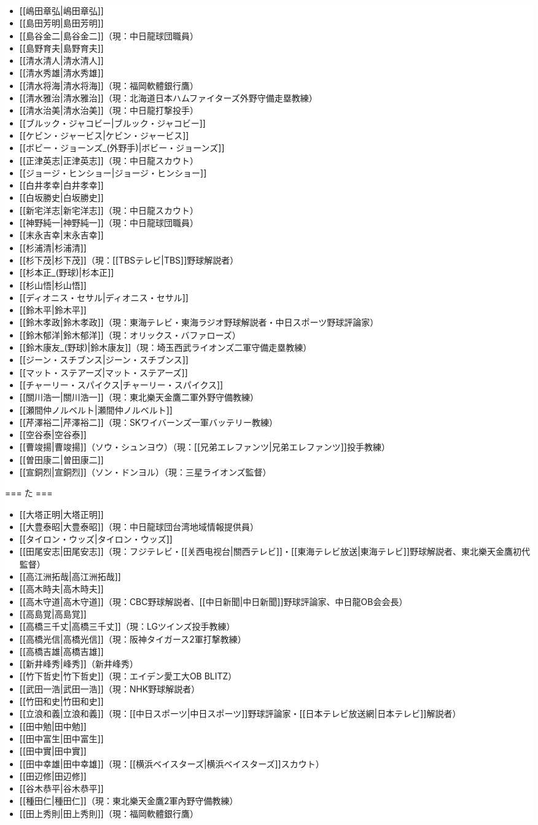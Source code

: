* [[嶋田章弘|嶋田章弘]]
* [[島田芳明|島田芳明]]
* [[島谷金二|島谷金二]]（現：中日龍球団職員）
* [[島野育夫|島野育夫]]
* [[清水清人|清水清人]]
* [[清水秀雄|清水秀雄]]
* [[清水将海|清水将海]]（現：福岡軟體銀行鷹）
* [[清水雅治|清水雅治]]（現：北海道日本ハムファイターズ外野守備走塁教練）
* [[清水治美|清水治美]]（現：中日龍打撃投手）
* [[ブルック・ジャコビー|ブルック・ジャコビー]]
* [[ケビン・ジャービス|ケビン・ジャービス]]
* [[ボビー・ジョーンズ_(外野手)|ボビー・ジョーンズ]]
* [[正津英志|正津英志]]（現：中日龍スカウト）
* [[ジョージ・ヒンショー|ジョージ・ヒンショー]]
* [[白井孝幸|白井孝幸]]
* [[白坂勝史|白坂勝史]]
* [[新宅洋志|新宅洋志]]（現：中日龍スカウト）
* [[神野純一|神野純一]]（現：中日龍球団職員）
* [[末永吉幸|末永吉幸]]
* [[杉浦清|杉浦清]]
* [[杉下茂|杉下茂]]（現：[[TBSテレビ|TBS]]野球解説者）
* [[杉本正_(野球)|杉本正]]
* [[杉山悟|杉山悟]]
* [[ディオニス・セサル|ディオニス・セサル]]
* [[鈴木平|鈴木平]]
* [[鈴木孝政|鈴木孝政]]（現：東海テレビ・東海ラジオ野球解説者・中日スポーツ野球評論家）
* [[鈴木郁洋|鈴木郁洋]]（現：オリックス・バファローズ）
* [[鈴木康友_(野球)|鈴木康友]]（現：埼玉西武ライオンズ二軍守備走塁教練）
* [[ジーン・スチブンス|ジーン・スチブンス]]
* [[マット・ステアーズ|マット・ステアーズ]]
* [[チャーリー・スパイクス|チャーリー・スパイクス]]
* [[關川浩一|關川浩一]]（現：東北樂天金鷹二軍外野守備教練）
* [[瀬間仲ノルベルト|瀬間仲ノルベルト]]
* [[芹澤裕二|芹澤裕二]]（現：SKワイバーンズ一軍バッテリー教練）
* [[空谷泰|空谷泰]]
* [[曹竣揚|曹竣揚]]（ソウ・シュンヨウ）（現：[[兄弟エレファンツ|兄弟エレファンツ]]投手教練）
* [[曽田康二|曽田康二]]
* [[宣銅烈|宣銅烈]]（ソン・ドンヨル）（現：三星ライオンズ監督）

=== た ===
* [[大塔正明|大塔正明]]
* [[大豊泰昭|大豊泰昭]]（現：中日龍球団台湾地域情報提供員）
* [[タイロン・ウッズ|タイロン・ウッズ]]
* [[田尾安志|田尾安志]]（現：フジテレビ・[[关西电视台|關西テレビ]]・[[東海テレビ放送|東海テレビ]]野球解説者、東北樂天金鷹初代監督）
* [[高江洲拓哉|高江洲拓哉]]
* [[高木時夫|高木時夫]]
* [[高木守道|高木守道]]（現：CBC野球解説者、[[中日新聞|中日新聞]]野球評論家、中日龍OB会会長）
* [[高島覚|高島覚]]
* [[高橋三千丈|高橋三千丈]]（現：LGツインズ投手教練）
* [[高橋光信|高橋光信]]（現：阪神タイガース2軍打撃教練）
* [[高橋吉雄|高橋吉雄]]
* [[新井峰秀|峰秀]]（新井峰秀）
* [[竹下哲史|竹下哲史]]（現：エイデン愛工大OB BLITZ）
* [[武田一浩|武田一浩]]（現：NHK野球解説者）
* [[竹田和史|竹田和史]]
* [[立浪和義|立浪和義]]（現：[[中日スポーツ|中日スポーツ]]野球評論家・[[日本テレビ放送網|日本テレビ]]解説者）
* [[田中勉|田中勉]]
* [[田中富生|田中富生]]
* [[田中實|田中實]]
* [[田中幸雄|田中幸雄]]（現：[[横浜ベイスターズ|横浜ベイスターズ]]スカウト）
* [[田辺修|田辺修]]
* [[谷木恭平|谷木恭平]]
* [[種田仁|種田仁]]（現：東北樂天金鷹2軍內野守備教練）
* [[田上秀則|田上秀則]]（現：福岡軟體銀行鷹）
